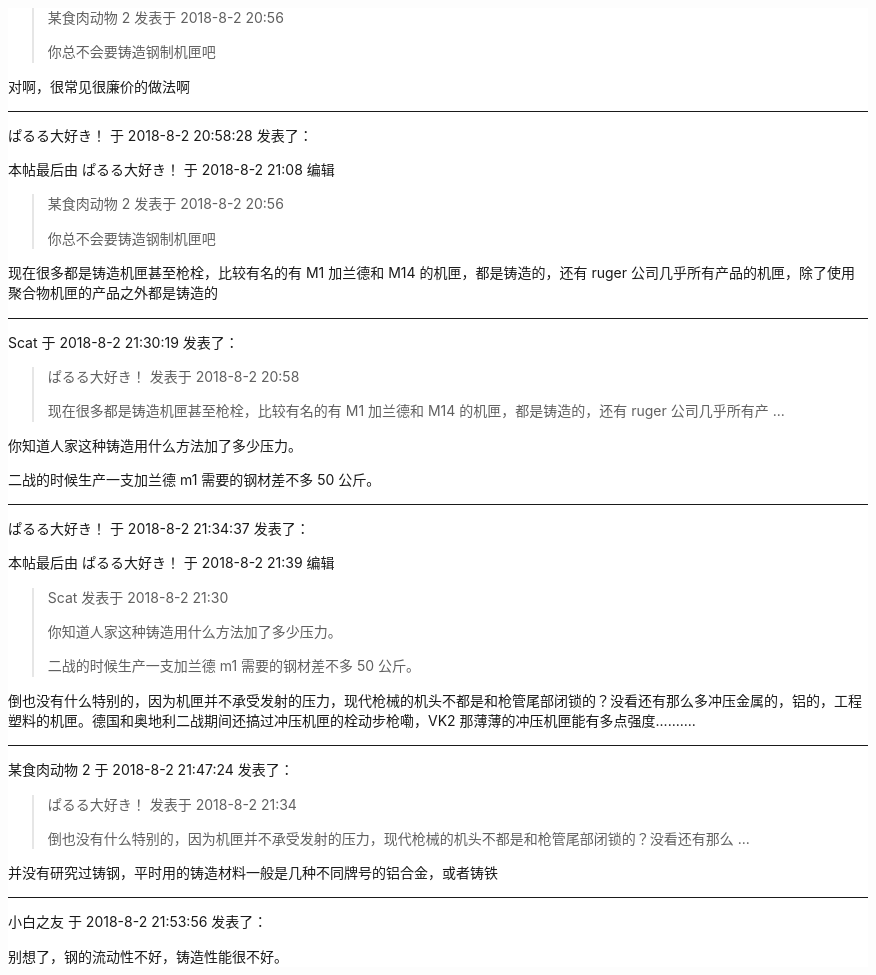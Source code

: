 > 某食肉动物 2 发表于 2018-8-2 20:56
>
> 你总不会要铸造钢制机匣吧

对啊，很常见很廉价的做法啊

---

ぱるる大好き！ 于 2018-8-2 20:58:28 发表了：

本帖最后由 ぱるる大好き！ 于 2018-8-2 21:08 编辑

> 某食肉动物 2 发表于 2018-8-2 20:56
>
> 你总不会要铸造钢制机匣吧

现在很多都是铸造机匣甚至枪栓，比较有名的有 M1 加兰德和 M14 的机匣，都是铸造的，还有 ruger 公司几乎所有产品的机匣，除了使用聚合物机匣的产品之外都是铸造的

---

Scat 于 2018-8-2 21:30:19 发表了：

> ぱるる大好き！ 发表于 2018-8-2 20:58
>
> 现在很多都是铸造机匣甚至枪栓，比较有名的有 M1 加兰德和 M14 的机匣，都是铸造的，还有 ruger 公司几乎所有产 ...

你知道人家这种铸造用什么方法加了多少压力。

二战的时候生产一支加兰德 m1 需要的钢材差不多 50 公斤。

---

ぱるる大好き！ 于 2018-8-2 21:34:37 发表了：

本帖最后由 ぱるる大好き！ 于 2018-8-2 21:39 编辑

> Scat 发表于 2018-8-2 21:30
>
> 你知道人家这种铸造用什么方法加了多少压力。
>
> 二战的时候生产一支加兰德 m1 需要的钢材差不多 50 公斤。

倒也没有什么特别的，因为机匣并不承受发射的压力，现代枪械的机头不都是和枪管尾部闭锁的？没看还有那么多冲压金属的，铝的，工程塑料的机匣。德国和奥地利二战期间还搞过冲压机匣的栓动步枪嘞，VK2 那薄薄的冲压机匣能有多点强度..........

---

某食肉动物 2 于 2018-8-2 21:47:24 发表了：

> ぱるる大好き！ 发表于 2018-8-2 21:34
>
> 倒也没有什么特别的，因为机匣并不承受发射的压力，现代枪械的机头不都是和枪管尾部闭锁的？没看还有那么 ...

并没有研究过铸钢，平时用的铸造材料一般是几种不同牌号的铝合金，或者铸铁

---

小白之友 于 2018-8-2 21:53:56 发表了：

别想了，钢的流动性不好，铸造性能很不好。
